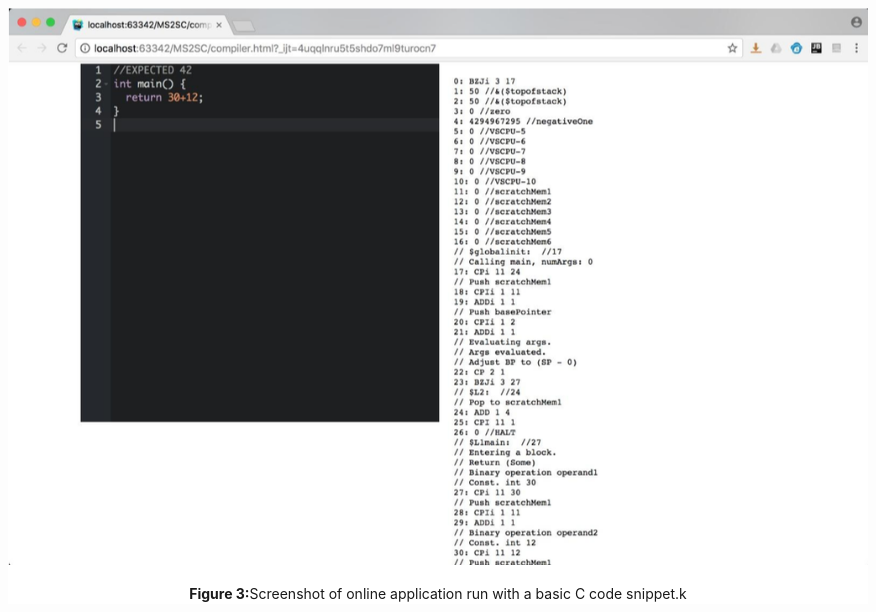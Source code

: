 <p align="center"><img src="docs/screen5.png"></p>
<p align="center"><b>Figure 3:</b>Screenshot of online application run with a basic C code snippet.k</p>
